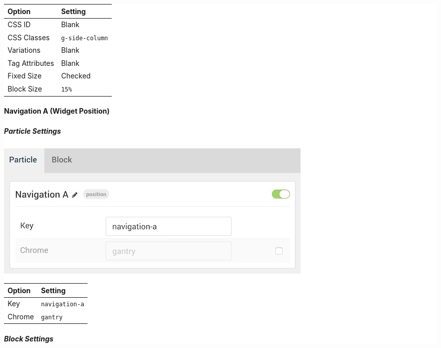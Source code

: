 | Option         | Setting         |
| :-----         | :-----          |
| CSS ID         | Blank           |
| CSS Classes    | `g-side-column` |
| Variations     | Blank           |
| Tag Attributes | Blank           |
| Fixed Size     | Checked         |
| Block Size     | `15%`           |

#### Navigation A (Widget Position)

##### Particle Settings

![](assets/demo_navigation_16.jpeg)

| Option      | Setting        |
| :-----      | :-----         |
| Key         | `navigation-a` |
| Chrome      | `gantry`       |

##### Block Settings
